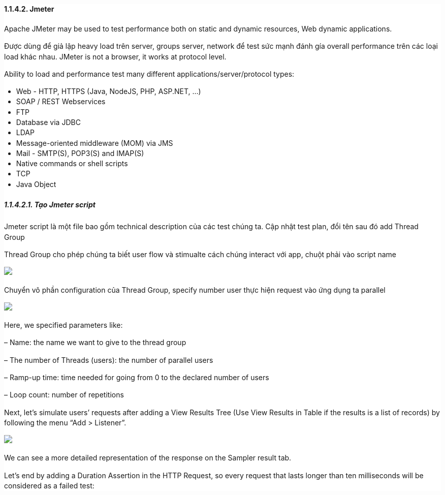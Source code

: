 

#### 1.1.4.2. Jmeter

Apache JMeter may be used to test performance both on static and dynamic resources, Web dynamic applications. 

Được dùng để giả lập heavy load trên server, groups server, network để test sức mạnh đánh gía overall performance trên các loại load khác nhau. JMeter is not a browser, it works at protocol level.

Ability to load and performance test many different applications/server/protocol types:

-   Web - HTTP, HTTPS (Java, NodeJS, PHP, ASP.NET, …)
-   SOAP / REST Webservices
-   FTP
-   Database via JDBC
-   LDAP
-   Message-oriented middleware (MOM) via JMS
-   Mail - SMTP(S), POP3(S) and IMAP(S)
-   Native commands or shell scripts
-   TCP
-   Java Object

##### 1.1.4.2.1. Tạo Jmeter script

Jmeter script là một file bao gồm technical description của các test chúng ta. Cập nhật test plan, đổi tên sau đó add Thread Group

Thread Group cho phép chúng ta biết user flow và stimualte cách chúng interact với app, chuột phải vào script name 

![](https://www.baeldung.com/wp-content/uploads/2017/12/thread-group-menu-blur-1-1-1024x615.png)

Chuyển vô phần configuration của Thread Group, specify number user thực hiện request vào ứng dụng ta parallel

![](https://www.baeldung.com/wp-content/uploads/2017/12/create-thread-group-blur.png)

Here, we specified parameters like:

– Name: the name we want to give to the thread group

– The number of Threads (users): the number of parallel users

– Ramp-up time: time needed for going from 0 to the declared number of users

– Loop count: number of repetitions


Next, let’s simulate users’ requests after adding a View Results Tree (Use View Results in Table if the results is a list of records) by following the menu “Add > Listener”.

![](https://www.baeldung.com/wp-content/uploads/2017/12/http-request-view-result-blur.png)

We can see a more detailed representation of the response on the Sampler result tab.

Let’s end by adding a Duration Assertion in the HTTP Request, so every request that lasts longer than ten milliseconds will be considered as a failed test:
